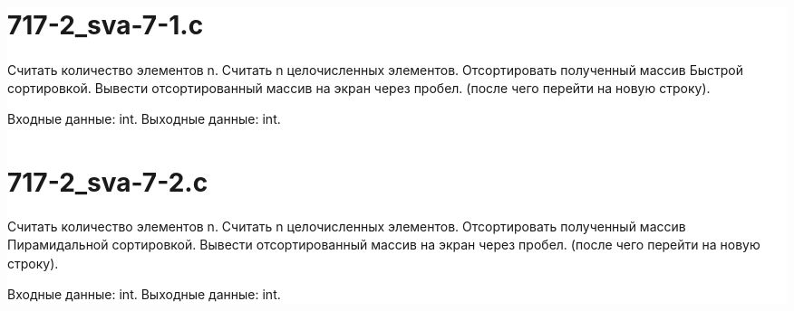 
# 717-2_sva-7-1.c

Считать количество элементов n.
Считать n целочисленных элементов.
Отсортировать полученный массив Быстрой сортировкой.
Вывести отсортированный массив на экран через пробел. (после чего перейти на новую строку).

Входные данные: int.
Выходные данные: int.


# 717-2_sva-7-2.c

Считать количество элементов n.
Считать n целочисленных элементов.
Отсортировать полученный массив Пирамидальной сортировкой.
Вывести отсортированный массив на экран через пробел. (после чего перейти на новую строку).

Входные данные: int.
Выходные данные: int.
